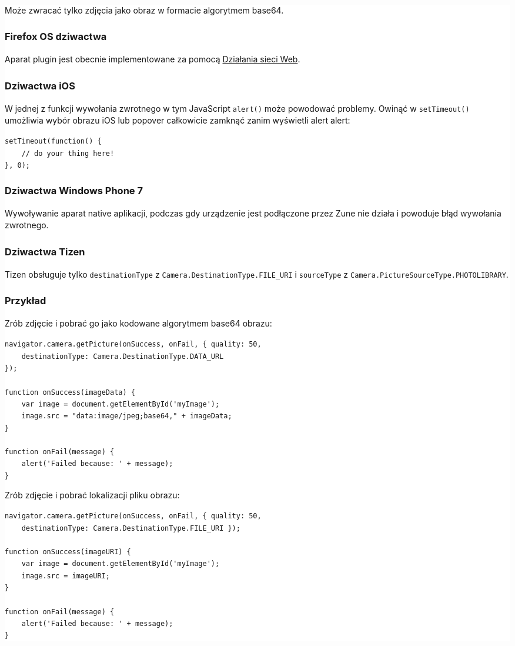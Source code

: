 Może zwracać tylko zdjęcia jako obraz w formacie algorytmem base64.

### Firefox OS dziwactwa

Aparat plugin jest obecnie implementowane za pomocą [Działania sieci Web][2].

[2]: https://hacks.mozilla.org/2013/01/introducing-web-activities/

### Dziwactwa iOS

W jednej z funkcji wywołania zwrotnego w tym JavaScript `alert()` może powodować problemy. Owinąć w `setTimeout()`
umożliwia wybór obrazu iOS lub popover całkowicie zamknąć zanim wyświetli alert alert:

    setTimeout(function() {
        // do your thing here!
    }, 0);

### Dziwactwa Windows Phone 7

Wywoływanie aparat native aplikacji, podczas gdy urządzenie jest podłączone przez Zune nie działa i powoduje błąd
wywołania zwrotnego.

### Dziwactwa Tizen

Tizen obsługuje tylko `destinationType` z `Camera.DestinationType.FILE_URI` i `sourceType`
z `Camera.PictureSourceType.PHOTOLIBRARY`.

### Przykład

Zrób zdjęcie i pobrać go jako kodowane algorytmem base64 obrazu:

    navigator.camera.getPicture(onSuccess, onFail, { quality: 50,
        destinationType: Camera.DestinationType.DATA_URL
    });
    
    function onSuccess(imageData) {
        var image = document.getElementById('myImage');
        image.src = "data:image/jpeg;base64," + imageData;
    }
    
    function onFail(message) {
        alert('Failed because: ' + message);
    }

Zrób zdjęcie i pobrać lokalizacji pliku obrazu:

    navigator.camera.getPicture(onSuccess, onFail, { quality: 50,
        destinationType: Camera.DestinationType.FILE_URI });
    
    function onSuccess(imageURI) {
        var image = document.getElementById('myImage');
        image.src = imageURI;
    }
    
    function onFail(message) {
        alert('Failed because: ' + message);
    }


[1]: http://brianleroux.github.com/lawnchair/
[3]: https://issues.apache.org/jira/browse/CB-2083